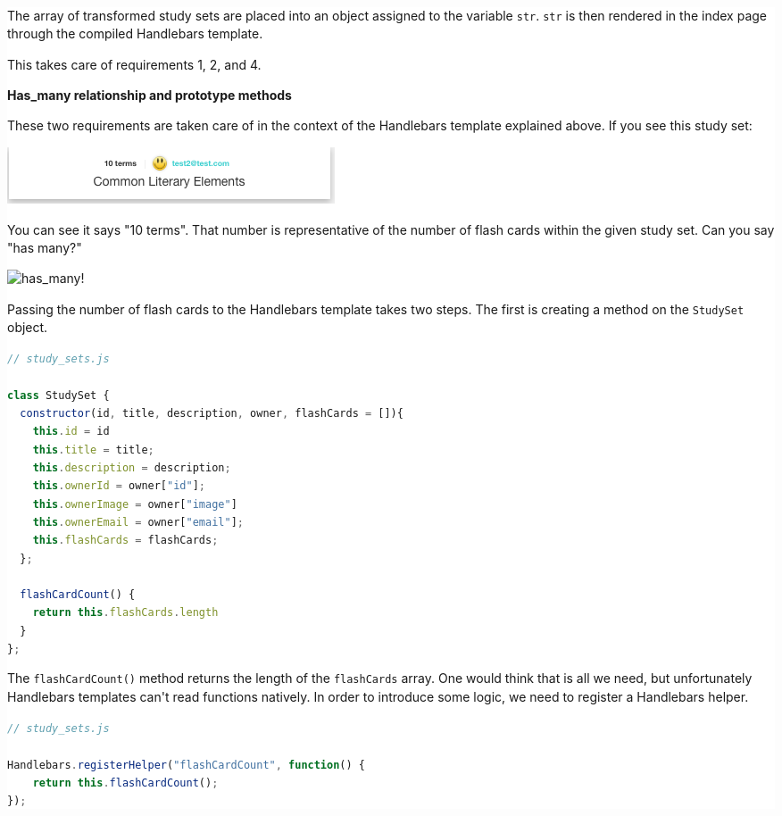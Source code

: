 The array of transformed study sets are placed into an object assigned to the variable `str`. `str` is then rendered in the index page through the compiled Handlebars template. 

This takes care of requirements 1, 2, and 4. 

**Has_many relationship and prototype methods**

These two requirements are taken care of in the context of the Handlebars template explained above. If you see this study set:

![study set](/img/study-set.png)

You can see it says "10 terms". That number is representative of the number of flash cards within the given study set. Can you say "has many?"

![has_many!](http://manuelvanrijn.nl/images/posts/habtm-migration.jpg)

Passing the number of flash cards to the Handlebars template takes two steps. The first is creating a method on the `StudySet` object. 

```javascript
// study_sets.js

class StudySet {
  constructor(id, title, description, owner, flashCards = []){
    this.id = id
    this.title = title;
    this.description = description;
    this.ownerId = owner["id"];
    this.ownerImage = owner["image"]
    this.ownerEmail = owner["email"];
    this.flashCards = flashCards;
  };

  flashCardCount() {
    return this.flashCards.length
  }
};
```

The `flashCardCount()` method returns the length of the `flashCards` array. One would think that is all we need, but unfortunately Handlebars templates can't read functions natively. In order to introduce some logic, we need to register a Handlebars helper. 

```javascript
// study_sets.js

Handlebars.registerHelper("flashCardCount", function() {
    return this.flashCardCount();
});
```
